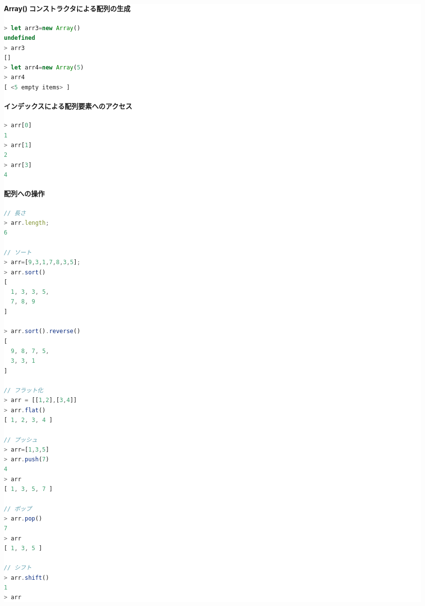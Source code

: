 #### Array() コンストラクタによる配列の生成

```js
> let arr3=new Array()
undefined
> arr3
[]
> let arr4=new Array(5)
> arr4
[ <5 empty items> ]
```

#### インデックスによる配列要素へのアクセス

```js
> arr[0]
1
> arr[1]
2
> arr[3]
4
```

#### 配列への操作

```js
// 長さ
> arr.length;
6

// ソート
> arr=[9,3,1,7,8,3,5];
> arr.sort()
[
  1, 3, 3, 5,
  7, 8, 9
]

> arr.sort().reverse()
[
  9, 8, 7, 5,
  3, 3, 1
]

// フラット化
> arr = [[1,2],[3,4]]
> arr.flat()
[ 1, 2, 3, 4 ]

// プッシュ
> arr=[1,3,5]
> arr.push(7)
4
> arr
[ 1, 3, 5, 7 ]

// ポップ
> arr.pop()
7
> arr
[ 1, 3, 5 ]

// シフト
> arr.shift()
1
> arr
```